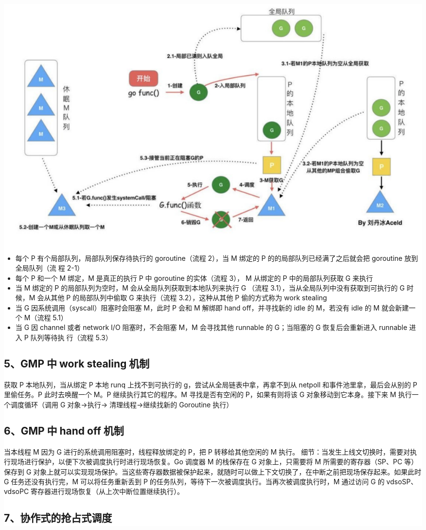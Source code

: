 ![img.png](img/post/Golang/GMP调度流程.png)

- 每个 P 有个局部队列，局部队列保存待执行的 goroutine（流程 2），当 M 绑定的 P 的的局部队列已经满了之后就会把 goroutine 放到全局队列（流 程 2-1）
- 每个 P 和一个 M 绑定，M 是真正的执行 P 中 goroutine 的实体（流程 3）， M 从绑定的 P 中的局部队列获取 G 来执行
- 当 M 绑定的 P 的局部队列为空时，M 会从全局队列获取到本地队列来执行 G （流程 3.1），当从全局队列中没有获取到可执行的 G 时候，M 会从其他 P 的局部队列中偷取 G 来执行（流程 3.2），这种从其他 P 偷的方式称为
  work stealing
- 当 G 因系统调用（syscall）阻塞时会阻塞 M，此时 P 会和 M 解绑即 hand off，并寻找新的 idle 的 M，若没有 idle 的 M 就会新建一个 M（流程 5.1）
- 当 G 因 channel 或者 network I/O 阻塞时，不会阻塞 M，M 会寻找其他 runnable 的 G；当阻塞的 G 恢复后会重新进入 runnable 进入 P 队列等待执 行（流程 5.3）

## 5、GMP 中 work stealing 机制

获取 P 本地队列，当从绑定 P 本地 runq 上找不到可执行的 g，尝试从全局链表中拿，再拿不到从 netpoll 和事件池里拿，最后会从别的 P 里偷任务。P 此时去唤醒一个 M。P 继续执行其它的程序。M 寻找是否有空闲的
P，如果有则将该 G 对象移动到它本身。接下来 M 执行一个调度循环（调用 G 对象->执行-> 清理线程→继续找新的 Goroutine 执行）

## 6、GMP 中 hand off 机制

当本线程 M 因为 G 进行的系统调用阻塞时，线程释放绑定的 P，把 P 转移给其他空闲的 M 执行。 细节：当发生上线文切换时，需要对执行现场进行保护，以便下次被调度执行时进行现场恢复。Go 调度器 M 的栈保存在 G 对象上，只需要将
M 所需要的寄存器（SP、PC 等）保存到 G 对象上就可以实现现场保护。当这些寄存器数据被保护起来，就随时可以做上下文切换了，在中断之前把现场保存起来。如果此时 G 任务还没有执行完，M 可以将任务重新丢到 P
的任务队列，等待下一次被调度执行。当再次被调度执行时，M 通过访问 G 的 vdsoSP、vdsoPC 寄存器进行现场恢复（从上次中断位置继续执行）。

## 7、协作式的抢占式调度
